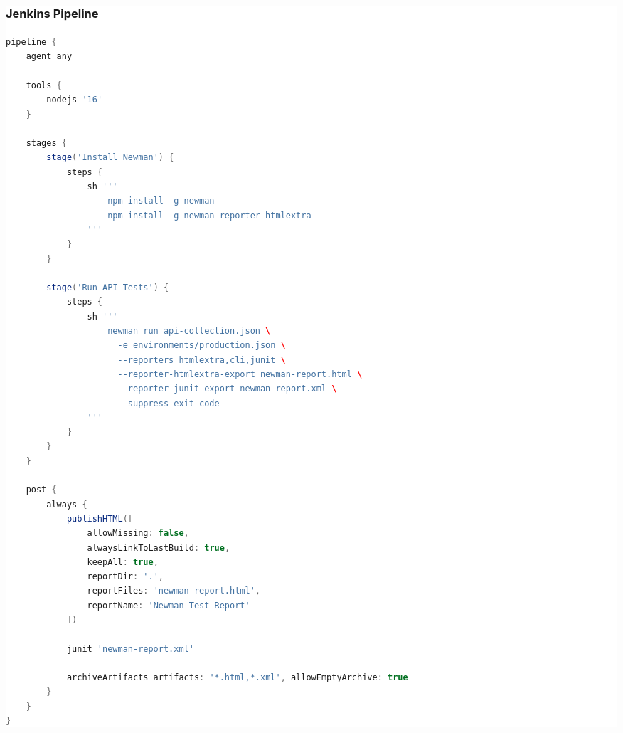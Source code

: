 ### Jenkins Pipeline
```groovy
pipeline {
    agent any
    
    tools {
        nodejs '16'
    }
    
    stages {
        stage('Install Newman') {
            steps {
                sh '''
                    npm install -g newman
                    npm install -g newman-reporter-htmlextra
                '''
            }
        }
        
        stage('Run API Tests') {
            steps {
                sh '''
                    newman run api-collection.json \
                      -e environments/production.json \
                      --reporters htmlextra,cli,junit \
                      --reporter-htmlextra-export newman-report.html \
                      --reporter-junit-export newman-report.xml \
                      --suppress-exit-code
                '''
            }
        }
    }
    
    post {
        always {
            publishHTML([
                allowMissing: false,
                alwaysLinkToLastBuild: true,
                keepAll: true,
                reportDir: '.',
                reportFiles: 'newman-report.html',
                reportName: 'Newman Test Report'
            ])
            
            junit 'newman-report.xml'
            
            archiveArtifacts artifacts: '*.html,*.xml', allowEmptyArchive: true
        }
    }
}
```

